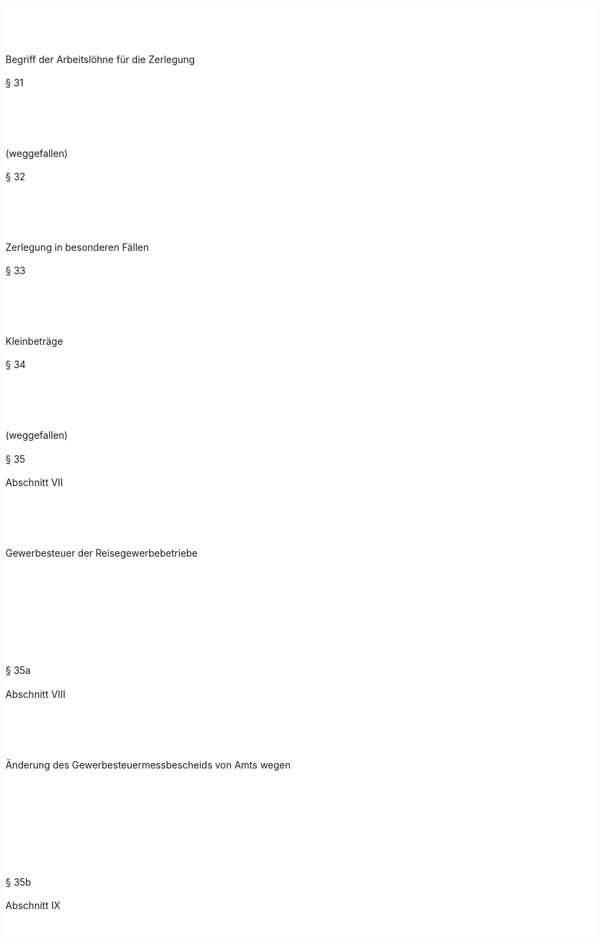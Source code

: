  

 

Begriff der Arbeitslöhne für die Zerlegung

§ 31

 

 

(weggefallen)

§ 32

 

 

Zerlegung in besonderen Fällen

§ 33

 

 

Kleinbeträge

§ 34

 

 

(weggefallen)

§ 35

Abschnitt VII

 

 

Gewerbesteuer der Reisegewerbebetriebe

 

 

 

 

§ 35a

Abschnitt VIII

 

 

Änderung des Gewerbesteuermessbescheids von Amts wegen

 

 

 

 

§ 35b

Abschnitt IX

 